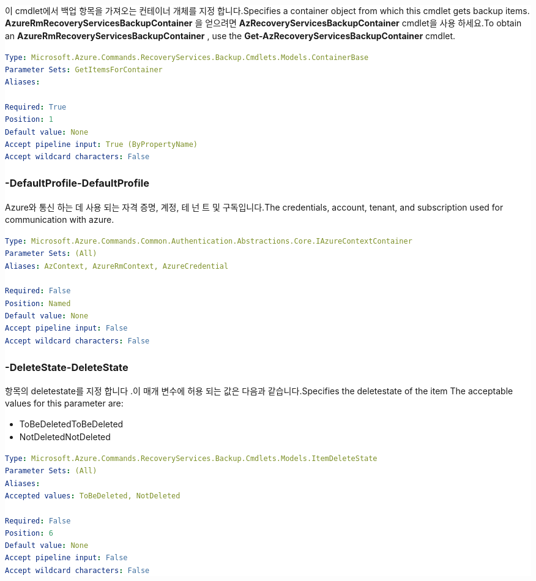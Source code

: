 <span data-ttu-id="4aff2-129">이 cmdlet에서 백업 항목을 가져오는 컨테이너 개체를 지정 합니다.</span><span class="sxs-lookup"><span data-stu-id="4aff2-129">Specifies a container object from which this cmdlet gets backup items.</span></span>
<span data-ttu-id="4aff2-130">**AzureRmRecoveryServicesBackupContainer** 을 얻으려면 **AzRecoveryServicesBackupContainer** cmdlet을 사용 하세요.</span><span class="sxs-lookup"><span data-stu-id="4aff2-130">To obtain an **AzureRmRecoveryServicesBackupContainer** , use the **Get-AzRecoveryServicesBackupContainer** cmdlet.</span></span>

```yaml
Type: Microsoft.Azure.Commands.RecoveryServices.Backup.Cmdlets.Models.ContainerBase
Parameter Sets: GetItemsForContainer
Aliases:

Required: True
Position: 1
Default value: None
Accept pipeline input: True (ByPropertyName)
Accept wildcard characters: False
```

### <span data-ttu-id="4aff2-131">-DefaultProfile</span><span class="sxs-lookup"><span data-stu-id="4aff2-131">-DefaultProfile</span></span>

<span data-ttu-id="4aff2-132">Azure와 통신 하는 데 사용 되는 자격 증명, 계정, 테 넌 트 및 구독입니다.</span><span class="sxs-lookup"><span data-stu-id="4aff2-132">The credentials, account, tenant, and subscription used for communication with azure.</span></span>

```yaml
Type: Microsoft.Azure.Commands.Common.Authentication.Abstractions.Core.IAzureContextContainer
Parameter Sets: (All)
Aliases: AzContext, AzureRmContext, AzureCredential

Required: False
Position: Named
Default value: None
Accept pipeline input: False
Accept wildcard characters: False
```

### <span data-ttu-id="4aff2-133">-DeleteState</span><span class="sxs-lookup"><span data-stu-id="4aff2-133">-DeleteState</span></span>
<span data-ttu-id="4aff2-134">항목의 deletestate를 지정 합니다 .이 매개 변수에 허용 되는 값은 다음과 같습니다.</span><span class="sxs-lookup"><span data-stu-id="4aff2-134">Specifies the deletestate of the item The acceptable values for this parameter are:</span></span>

- <span data-ttu-id="4aff2-135">ToBeDeleted</span><span class="sxs-lookup"><span data-stu-id="4aff2-135">ToBeDeleted</span></span>
- <span data-ttu-id="4aff2-136">NotDeleted</span><span class="sxs-lookup"><span data-stu-id="4aff2-136">NotDeleted</span></span>

```yaml
Type: Microsoft.Azure.Commands.RecoveryServices.Backup.Cmdlets.Models.ItemDeleteState
Parameter Sets: (All)
Aliases:
Accepted values: ToBeDeleted, NotDeleted

Required: False
Position: 6
Default value: None
Accept pipeline input: False
Accept wildcard characters: False
```
